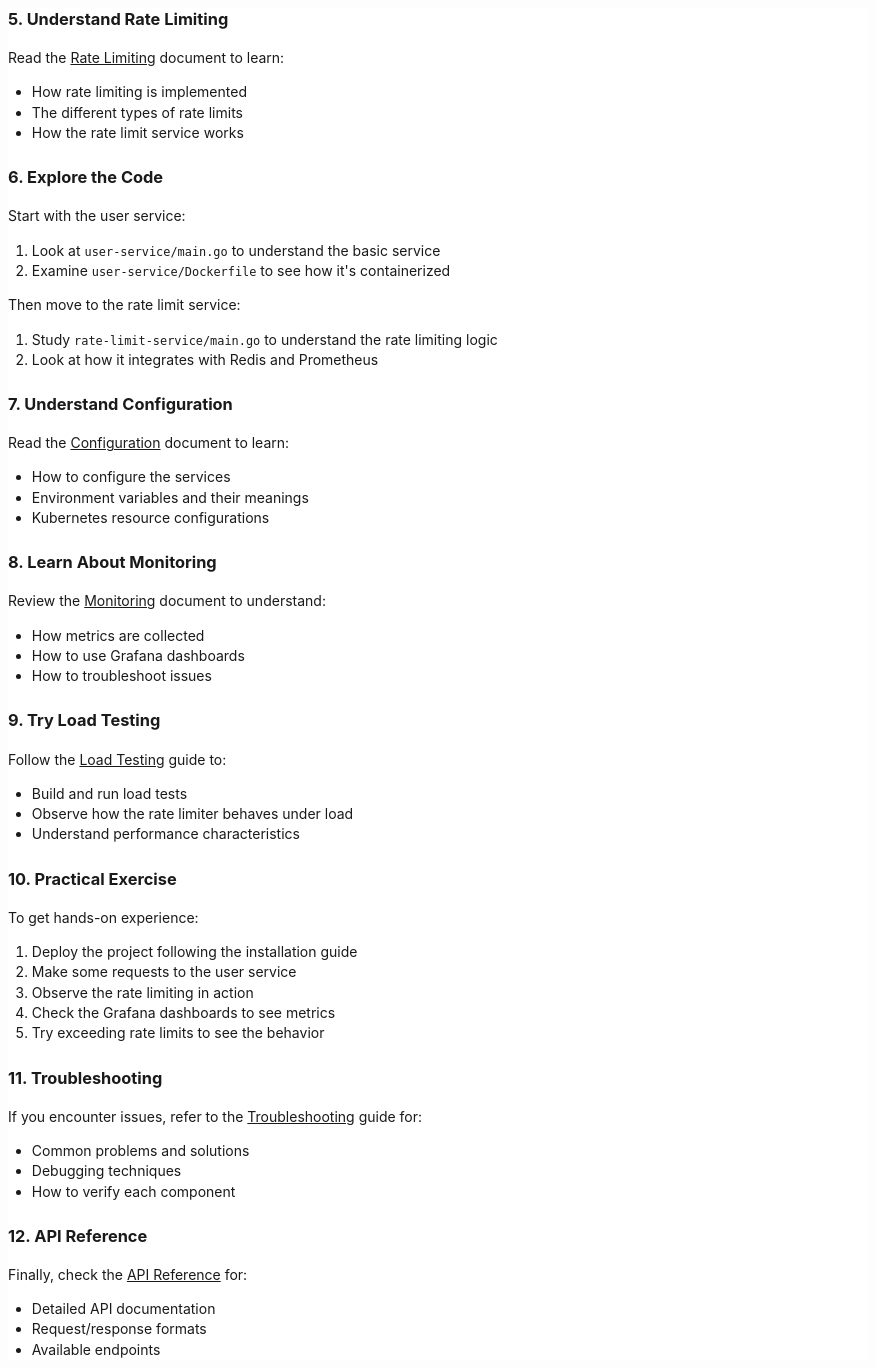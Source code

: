 ### 5. Understand Rate Limiting
Read the [Rate Limiting](docs/04-rate-limiting.md) document to learn:
- How rate limiting is implemented
- The different types of rate limits
- How the rate limit service works

### 6. Explore the Code
Start with the user service:
1. Look at `user-service/main.go` to understand the basic service
2. Examine `user-service/Dockerfile` to see how it's containerized

Then move to the rate limit service:
1. Study `rate-limit-service/main.go` to understand the rate limiting logic
2. Look at how it integrates with Redis and Prometheus

### 7. Understand Configuration
Read the [Configuration](docs/05-configuration.md) document to learn:
- How to configure the services
- Environment variables and their meanings
- Kubernetes resource configurations

### 8. Learn About Monitoring
Review the [Monitoring](docs/07-monitoring.md) document to understand:
- How metrics are collected
- How to use Grafana dashboards
- How to troubleshoot issues

### 9. Try Load Testing
Follow the [Load Testing](docs/06-load-testing.md) guide to:
- Build and run load tests
- Observe how the rate limiter behaves under load
- Understand performance characteristics

### 10. Practical Exercise
To get hands-on experience:
1. Deploy the project following the installation guide
2. Make some requests to the user service
3. Observe the rate limiting in action
4. Check the Grafana dashboards to see metrics
5. Try exceeding rate limits to see the behavior

### 11. Troubleshooting
If you encounter issues, refer to the [Troubleshooting](docs/08-troubleshooting.md) guide for:
- Common problems and solutions
- Debugging techniques
- How to verify each component

### 12. API Reference
Finally, check the [API Reference](docs/09-api-reference.md) for:
- Detailed API documentation
- Request/response formats
- Available endpoints
